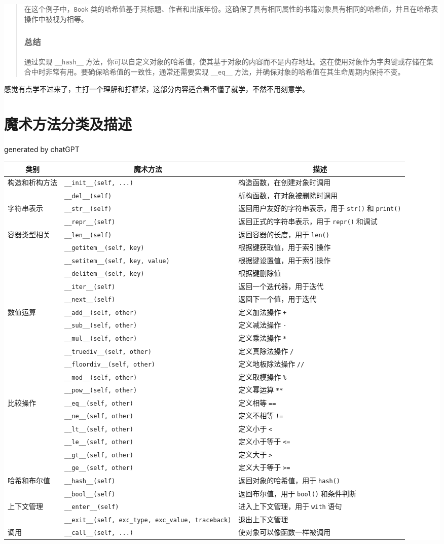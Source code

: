 >
> 在这个例子中，`Book` 类的哈希值基于其标题、作者和出版年份。这确保了具有相同属性的书籍对象具有相同的哈希值，并且在哈希表操作中被视为相等。
>
> ### 总结
>
> 通过实现 `__hash__` 方法，你可以自定义对象的哈希值，使其基于对象的内容而不是内存地址。这在使用对象作为字典键或存储在集合中时非常有用。要确保哈希值的一致性，通常还需要实现 `__eq__` 方法，并确保对象的哈希值在其生命周期内保持不变。

感觉有点学不过来了，主打一个理解和打框架，这部分内容适合看不懂了就学，不然不用刻意学。

# 魔术方法分类及描述

generated by chatGPT

| 类别           | 魔术方法                                         | 描述                                                |
| -------------- | ------------------------------------------------ | --------------------------------------------------- |
| 构造和析构方法 | `__init__(self, ...)`                            | 构造函数，在创建对象时调用                          |
|                | `__del__(self)`                                  | 析构函数，在对象被删除时调用                        |
| 字符串表示     | `__str__(self)`                                  | 返回用户友好的字符串表示，用于 `str()` 和 `print()` |
|                | `__repr__(self)`                                 | 返回正式的字符串表示，用于 `repr()` 和调试          |
| 容器类型相关   | `__len__(self)`                                  | 返回容器的长度，用于 `len()`                        |
|                | `__getitem__(self, key)`                         | 根据键获取值，用于索引操作                          |
|                | `__setitem__(self, key, value)`                  | 根据键设置值，用于索引操作                          |
|                | `__delitem__(self, key)`                         | 根据键删除值                                        |
|                | `__iter__(self)`                                 | 返回一个迭代器，用于迭代                            |
|                | `__next__(self)`                                 | 返回下一个值，用于迭代                              |
| 数值运算       | `__add__(self, other)`                           | 定义加法操作 `+`                                    |
|                | `__sub__(self, other)`                           | 定义减法操作 `-`                                    |
|                | `__mul__(self, other)`                           | 定义乘法操作 `*`                                    |
|                | `__truediv__(self, other)`                       | 定义真除法操作 `/`                                  |
|                | `__floordiv__(self, other)`                      | 定义地板除法操作 `//`                               |
|                | `__mod__(self, other)`                           | 定义取模操作 `%`                                    |
|                | `__pow__(self, other)`                           | 定义幂运算 `**`                                     |
| 比较操作       | `__eq__(self, other)`                            | 定义相等 `==`                                       |
|                | `__ne__(self, other)`                            | 定义不相等 `!=`                                     |
|                | `__lt__(self, other)`                            | 定义小于 `<`                                        |
|                | `__le__(self, other)`                            | 定义小于等于 `<=`                                   |
|                | `__gt__(self, other)`                            | 定义大于 `>`                                        |
|                | `__ge__(self, other)`                            | 定义大于等于 `>=`                                   |
| 哈希和布尔值   | `__hash__(self)`                                 | 返回对象的哈希值，用于 `hash()`                     |
|                | `__bool__(self)`                                 | 返回布尔值，用于 `bool()` 和条件判断                |
| 上下文管理     | `__enter__(self)`                                | 进入上下文管理，用于 `with` 语句                    |
|                | `__exit__(self, exc_type, exc_value, traceback)` | 退出上下文管理                                      |
| 调用           | `__call__(self, ...)`                            | 使对象可以像函数一样被调用                          |